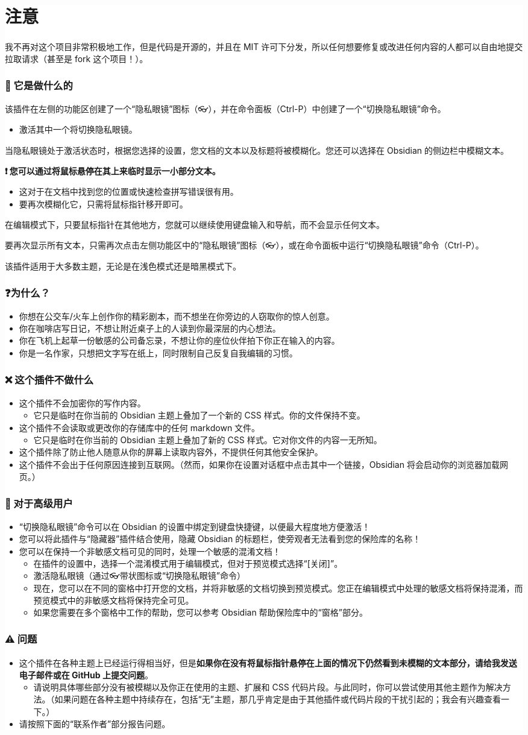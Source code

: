 
# 注意

我不再对这个项目非常积极地工作，但是代码是开源的，并且在 MIT 许可下分发，所以任何想要修复或改进任何内容的人都可以自由地提交拉取请求（甚至是 fork 这个项目！）。

### 👀 它是做什么的

该插件在左侧的功能区创建了一个“隐私眼镜”图标（👓），并在命令面板（Ctrl-P）中创建了一个“切换隐私眼镜”命令。

- 激活其中一个将切换隐私眼镜。

当隐私眼镜处于激活状态时，根据您选择的设置，您文档的文本以及标题将被模糊化。您还可以选择在 Obsidian 的侧边栏中模糊文本。

**❗ 您可以通过将鼠标悬停在其上来临时显示一小部分文本。**

- 这对于在文档中找到您的位置或快速检查拼写错误很有用。
- 要再次模糊化它，只需将鼠标指针移开即可。

在编辑模式下，只要鼠标指针在其他地方，您就可以继续使用键盘输入和导航，而不会显示任何文本。

要再次显示所有文本，只需再次点击左侧功能区中的“隐私眼镜”图标（👓），或在命令面板中运行“切换隐私眼镜”命令（Ctrl-P）。

该插件适用于大多数主题，无论是在浅色模式还是暗黑模式下。

### ❓为什么？

- 你想在公交车/火车上创作你的精彩剧本，而不想坐在你旁边的人窃取你的惊人创意。
- 你在咖啡店写日记，不想让附近桌子上的人读到你最深层的内心想法。
- 你在飞机上起草一份敏感的公司备忘录，不想让你的座位伙伴拍下你正在输入的内容。
- 你是一名作家，只想把文字写在纸上，同时限制自己反复自我编辑的习惯。

### ❌ 这个插件不做什么

- 这个插件不会加密你的写作内容。
	- 它只是临时在你当前的 Obsidian 主题上叠加了一个新的 CSS 样式。你的文件保持不变。
- 这个插件不会读取或更改你的存储库中的任何 markdown 文件。
	- 它只是临时在你当前的 Obsidian 主题上叠加了新的 CSS 样式。它对你文件的内容一无所知。
- 这个插件除了防止他人随意从你的屏幕上读取内容外，不提供任何其他安全保护。
- 这个插件不会出于任何原因连接到互联网。（然而，如果你在设置对话框中点击其中一个链接，Obsidian 将会启动你的浏览器加载网页。）

### 💪 对于高级用户

- “切换隐私眼镜”命令可以在 Obsidian 的设置中绑定到键盘快捷键，以便最大程度地方便激活！
- 您可以将此插件与“隐藏器”插件结合使用，隐藏 Obsidian 的标题栏，使旁观者无法看到您的保险库的名称！
- 您可以在保持一个非敏感文档可见的同时，处理一个敏感的混淆文档！
	- 在插件的设置中，选择一个混淆模式用于编辑模式，但对于预览模式选择“[关闭]”。
	- 激活隐私眼镜（通过👓带状图标或“切换隐私眼镜”命令）
	- 现在，您可以在不同的窗格中打开您的文档，并将非敏感的文档切换到预览模式。您正在编辑模式中处理的敏感文档将保持混淆，而预览模式中的非敏感文档将保持完全可见。
	- 如果您需要在多个窗格中工作的帮助，您可以参考 Obsidian 帮助保险库中的“窗格”部分。

### ⚠️ 问题

- 这个插件在各种主题上已经运行得相当好，但是**如果你在没有将鼠标指针悬停在上面的情况下仍然看到未模糊的文本部分，请给我发送电子邮件或在 GitHub 上提交问题**。
	- 请说明具体哪些部分没有被模糊以及你正在使用的主题、扩展和 CSS 代码片段。与此同时，你可以尝试使用其他主题作为解决方法。（如果问题在各种主题中持续存在，包括“无”主题，那几乎肯定是由于其他插件或代码片段的干扰引起的；我会有兴趣查看一下。）
- 请按照下面的“联系作者”部分报告问题。
